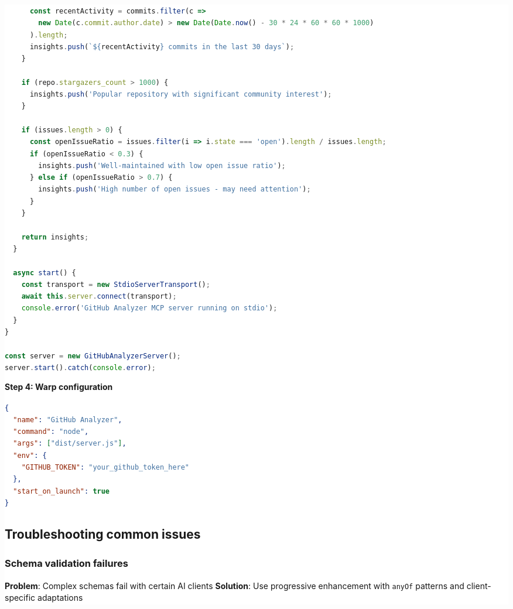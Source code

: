 ```typescript
      const recentActivity = commits.filter(c => 
        new Date(c.commit.author.date) > new Date(Date.now() - 30 * 24 * 60 * 60 * 1000)
      ).length;
      insights.push(`${recentActivity} commits in the last 30 days`);
    }

    if (repo.stargazers_count > 1000) {
      insights.push('Popular repository with significant community interest');
    }

    if (issues.length > 0) {
      const openIssueRatio = issues.filter(i => i.state === 'open').length / issues.length;
      if (openIssueRatio < 0.3) {
        insights.push('Well-maintained with low open issue ratio');
      } else if (openIssueRatio > 0.7) {
        insights.push('High number of open issues - may need attention');
      }
    }

    return insights;
  }

  async start() {
    const transport = new StdioServerTransport();
    await this.server.connect(transport);
    console.error('GitHub Analyzer MCP server running on stdio');
  }
}

const server = new GitHubAnalyzerServer();
server.start().catch(console.error);
```

**Step 4: Warp configuration**
```json
{
  "name": "GitHub Analyzer",
  "command": "node",
  "args": ["dist/server.js"],
  "env": {
    "GITHUB_TOKEN": "your_github_token_here"
  },
  "start_on_launch": true
}
```

## Troubleshooting common issues

### Schema validation failures

**Problem**: Complex schemas fail with certain AI clients
**Solution**: Use progressive enhancement with `anyOf` patterns and client-specific adaptations
